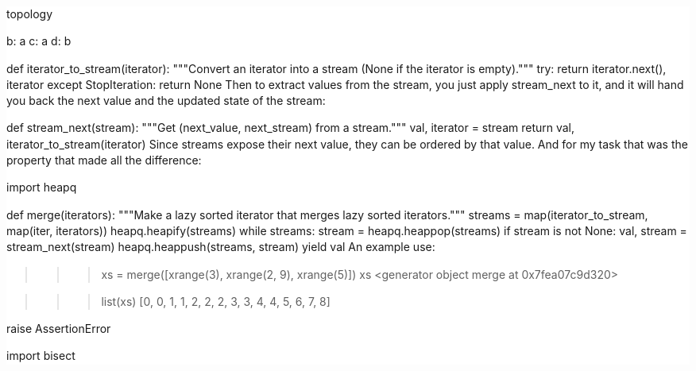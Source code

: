 

topology

b: a
c: a
d: b




def iterator_to_stream(iterator):
    """Convert an iterator into a stream (None if the iterator is empty)."""
    try:
        return iterator.next(), iterator
    except StopIteration:
        return None
Then to extract values from the stream, you just apply stream_next to it, and it will hand you back the next value and the updated state of the stream:

def stream_next(stream):
    """Get (next_value, next_stream) from a stream."""
    val, iterator = stream
    return val, iterator_to_stream(iterator)
Since streams expose their next value, they can be ordered by that value. And for my task that was the property that made all the difference:

import heapq

def merge(iterators):
    """Make a lazy sorted iterator that merges lazy sorted iterators."""
    streams = map(iterator_to_stream, map(iter, iterators))
    heapq.heapify(streams)
    while streams:
        stream = heapq.heappop(streams)
        if stream is not None:
            val, stream = stream_next(stream)
            heapq.heappush(streams, stream)
            yield val
An example use:

>>> xs = merge([xrange(3), xrange(2, 9), xrange(5)])
>>> xs
<generator object merge at 0x7fea07c9d320>

>>> list(xs)
[0, 0, 1, 1, 2, 2, 2, 3, 3, 4, 4, 5, 6, 7, 8]



raise AssertionError











import bisect
 